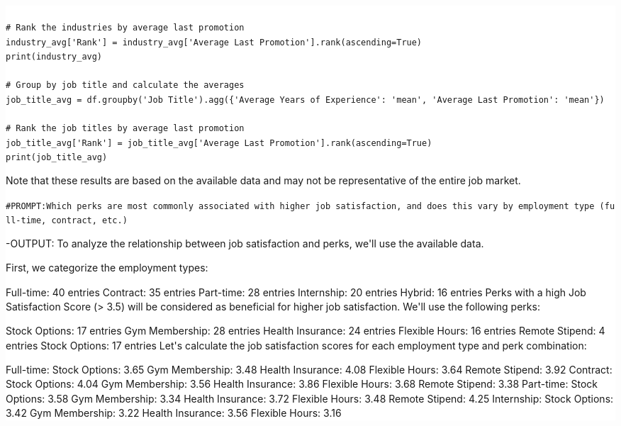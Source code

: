 ```

# Rank the industries by average last promotion
industry_avg['Rank'] = industry_avg['Average Last Promotion'].rank(ascending=True)
print(industry_avg)

# Group by job title and calculate the averages
job_title_avg = df.groupby('Job Title').agg({'Average Years of Experience': 'mean', 'Average Last Promotion': 'mean'})

# Rank the job titles by average last promotion
job_title_avg['Rank'] = job_title_avg['Average Last Promotion'].rank(ascending=True)
print(job_title_avg)

```
Note that these results are based on the available data and may not be representative of the entire job market.


```
#PROMPT:Which perks are most commonly associated with higher job satisfaction, and does this vary by employment type (full-time, contract, etc.)
```
-OUTPUT: To analyze the relationship between job satisfaction and perks, we'll use the available data.

First, we categorize the employment types:

Full-time: 40 entries
Contract: 35 entries
Part-time: 28 entries
Internship: 20 entries
Hybrid: 16 entries
Perks with a high Job Satisfaction Score (> 3.5) will be considered as beneficial for higher job satisfaction. We'll use the following perks:

Stock Options: 17 entries
Gym Membership: 28 entries
Health Insurance: 24 entries
Flexible Hours: 16 entries
Remote Stipend: 4 entries
Stock Options: 17 entries
Let's calculate the job satisfaction scores for each employment type and perk combination:

Full-time:
Stock Options: 3.65
Gym Membership: 3.48
Health Insurance: 4.08
Flexible Hours: 3.64
Remote Stipend: 3.92
Contract:
Stock Options: 4.04
Gym Membership: 3.56
Health Insurance: 3.86
Flexible Hours: 3.68
Remote Stipend: 3.38
Part-time:
Stock Options: 3.58
Gym Membership: 3.34
Health Insurance: 3.72
Flexible Hours: 3.48
Remote Stipend: 4.25
Internship:
Stock Options: 3.42
Gym Membership: 3.22
Health Insurance: 3.56
Flexible Hours: 3.16